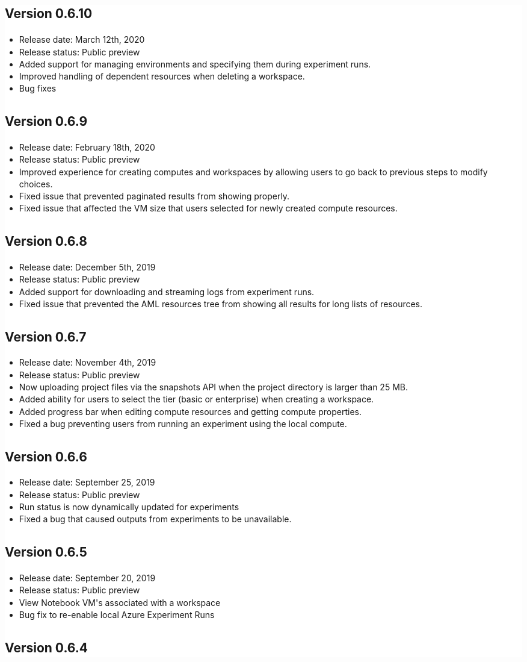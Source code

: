 ## Version 0.6.10

-   Release date: March 12th, 2020
-   Release status: Public preview
-   Added support for managing environments and specifying them during experiment runs.
-   Improved handling of dependent resources when deleting a workspace.
-   Bug fixes

## Version 0.6.9

-   Release date: February 18th, 2020
-   Release status: Public preview
-   Improved experience for creating computes and workspaces by allowing users to go back to previous steps to modify choices.
-   Fixed issue that prevented paginated results from showing properly.
-   Fixed issue that affected the VM size that users selected for newly created compute resources.

## Version 0.6.8

-   Release date: December 5th, 2019
-   Release status: Public preview
-   Added support for downloading and streaming logs from experiment runs.
-   Fixed issue that prevented the AML resources tree from showing all results for long lists of resources.

## Version 0.6.7

-   Release date: November 4th, 2019
-   Release status: Public preview
-   Now uploading project files via the snapshots API when the project directory is larger than 25 MB.
-   Added ability for users to select the tier (basic or enterprise) when creating a workspace.
-   Added progress bar when editing compute resources and getting compute properties.
-   Fixed a bug preventing users from running an experiment using the local compute.

## Version 0.6.6

-   Release date: September 25, 2019
-   Release status: Public preview
-   Run status is now dynamically updated for experiments
-   Fixed a bug that caused outputs from experiments to be unavailable.

## Version 0.6.5

-   Release date: September 20, 2019
-   Release status: Public preview
-   View Notebook VM's associated with a workspace
-   Bug fix to re-enable local Azure Experiment Runs

## Version 0.6.4
